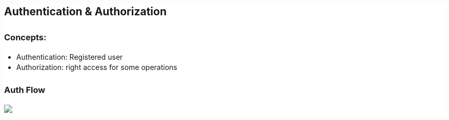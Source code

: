 ## Authentication & Authorization
### Concepts:
- Authentication: Registered user
- Authorization: right access for some operations

### Auth Flow
<img style="width: 100%; margin: auto" src="https://geekeaskblogpics.s3-ap-southeast-2.amazonaws.com/posts/WX20190602-220152.png"></img>